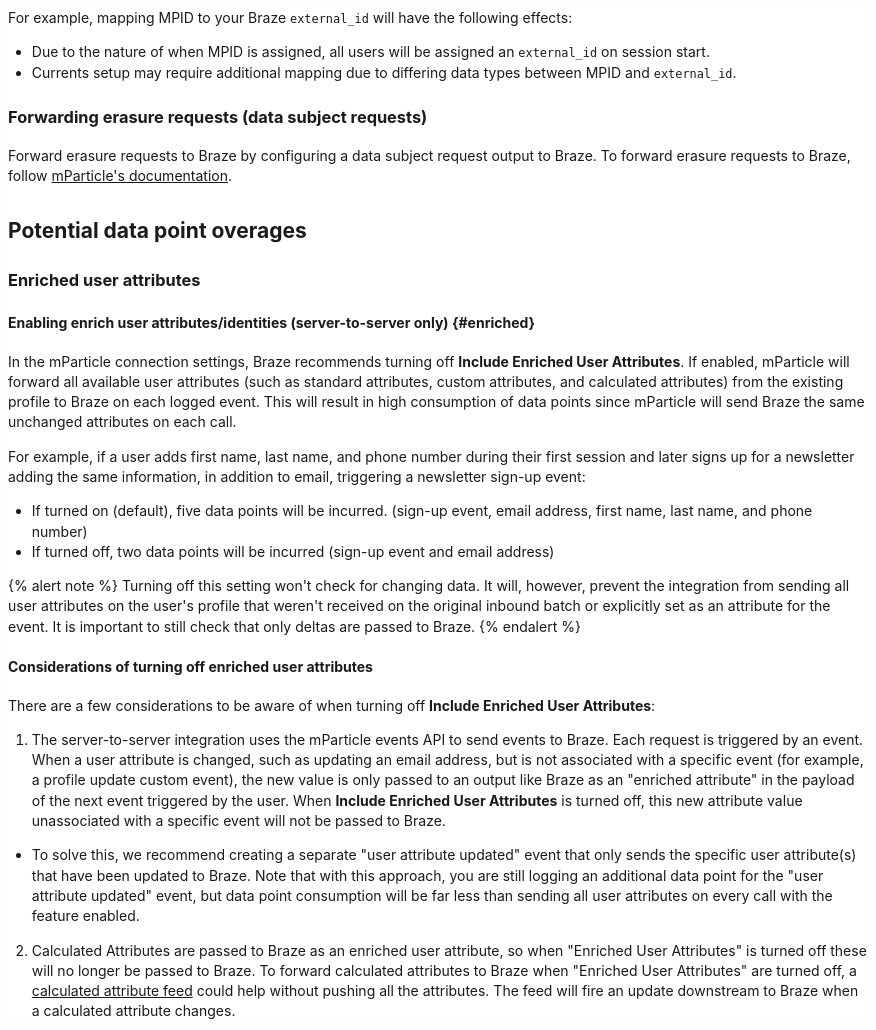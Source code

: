 For example, mapping MPID to your Braze `external_id` will have the following effects:
- Due to the nature of when MPID is assigned, all users will be assigned an `external_id` on session start.
- Currents setup may require additional mapping due to differing data types between MPID and `external_id`.

### Forwarding erasure requests (data subject requests)

Forward erasure requests to Braze by configuring a data subject request output to Braze. To forward erasure requests to Braze, follow [mParticle's documentation](https://docs.mparticle.com/integrations/braze/forwarding-dsr/).

## Potential data point overages

### Enriched user attributes

#### Enabling enrich user attributes/identities (server-to-server only) {#enriched}

In the mParticle connection settings, Braze recommends turning off **Include Enriched User Attributes**. If enabled, mParticle will forward all available user attributes (such as standard attributes, custom attributes, and calculated attributes) from the existing profile to Braze on each logged event. This will result in high consumption of data points since mParticle will send Braze the same unchanged attributes on each call.

For example, if a user adds first name, last name, and phone number during their first session and later signs up for a newsletter adding the same information, in addition to email, triggering a newsletter sign-up event:
- If turned on (default), five data points will be incurred. (sign-up event, email address, first name, last name, and phone number)
- If turned off, two data points will be incurred (sign-up event and email address)

{% alert note %}
Turning off this setting won't check for changing data. It will, however, prevent the integration from sending all user attributes on the user's profile that weren't received on the original inbound batch or explicitly set as an attribute for the event. It is important to still check that only deltas are passed to Braze.
{% endalert %}

#### Considerations of turning off enriched user attributes

There are a few considerations to be aware of when turning off **Include Enriched User Attributes**:
1. The server-to-server integration uses the mParticle events API to send events to Braze. Each request is triggered by an event. When a user attribute is changed, such as updating an email address, but is not associated with a specific event (for example, a profile update custom event), the new value is only passed to an output like Braze as an "enriched attribute" in the payload of the next event triggered by the user. When **Include Enriched User Attributes** is turned off, this new attribute value unassociated with a specific event will not be passed to Braze.
  - To solve this, we recommend creating a separate "user attribute updated" event that only sends the specific user attribute(s) that have been updated to Braze. Note that with this approach, you are still logging an additional data point for the "user attribute updated" event, but data point consumption will be far less than sending all user attributes on every call with the feature enabled.
2. Calculated Attributes are passed to Braze as an enriched user attribute, so when "Enriched User Attributes" is turned off these will no longer be passed to Braze. To forward calculated attributes to Braze when "Enriched User Attributes" are turned off, a [calculated attribute feed](https://docs.mparticle.com/guides/platform-guide/calculated-attributes/using-calculated-attributes/#forward-calculated-attributes-in-the-calculated-attributes-feed) could help without pushing all the attributes. The feed will fire an update downstream to Braze when a calculated attribute changes. 
